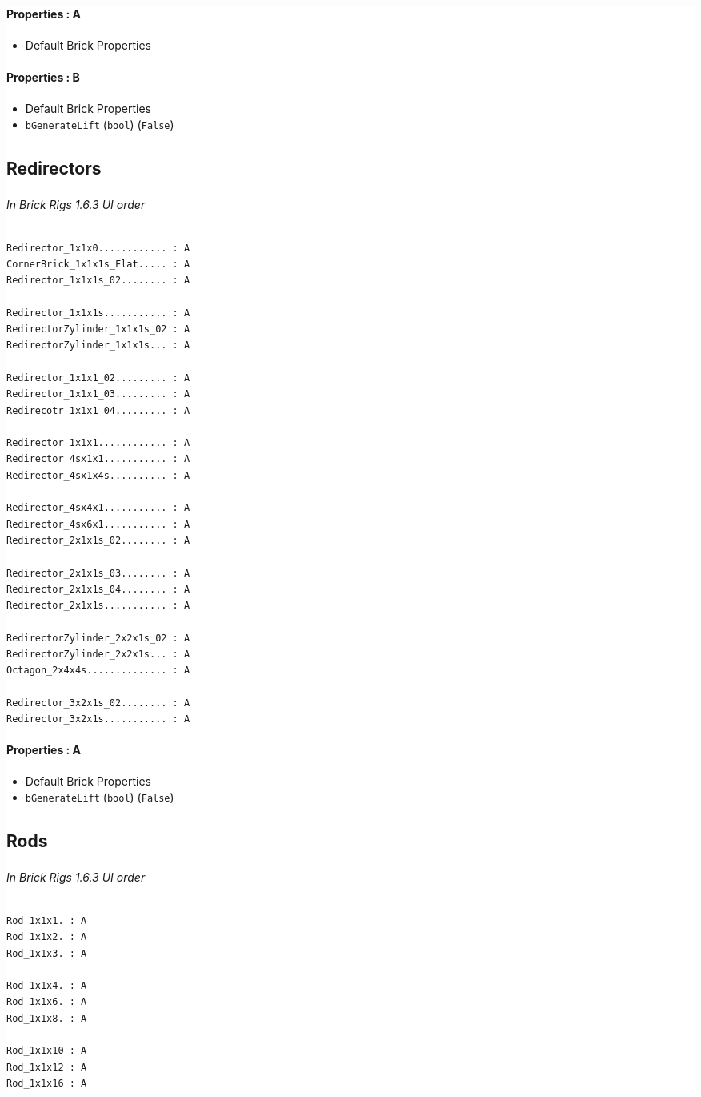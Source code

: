 #### Properties : A
- Default Brick Properties

#### Properties : B
- Default Brick Properties
- `bGenerateLift` (`bool`) (`False`)

## Redirectors

###### In Brick Rigs 1.6.3 UI order

```
Redirector_1x1x0............ : A
CornerBrick_1x1x1s_Flat..... : A
Redirector_1x1x1s_02........ : A

Redirector_1x1x1s........... : A
RedirectorZylinder_1x1x1s_02 : A
RedirectorZylinder_1x1x1s... : A

Redirector_1x1x1_02......... : A
Redirector_1x1x1_03......... : A
Redirecotr_1x1x1_04......... : A

Redirector_1x1x1............ : A
Redirector_4sx1x1........... : A
Redirector_4sx1x4s.......... : A

Redirector_4sx4x1........... : A
Redirector_4sx6x1........... : A
Redirector_2x1x1s_02........ : A

Redirector_2x1x1s_03........ : A
Redirector_2x1x1s_04........ : A
Redirector_2x1x1s........... : A

RedirectorZylinder_2x2x1s_02 : A
RedirectorZylinder_2x2x1s... : A
Octagon_2x4x4s.............. : A

Redirector_3x2x1s_02........ : A
Redirector_3x2x1s........... : A
```

#### Properties : A
- Default Brick Properties
- `bGenerateLift` (`bool`) (`False`)

## Rods

###### In Brick Rigs 1.6.3 UI order
```
Rod_1x1x1. : A
Rod_1x1x2. : A
Rod_1x1x3. : A

Rod_1x1x4. : A
Rod_1x1x6. : A
Rod_1x1x8. : A

Rod_1x1x10 : A
Rod_1x1x12 : A
Rod_1x1x16 : A
```